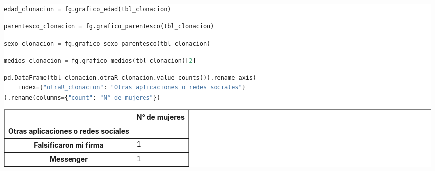 
```python
edad_clonacion = fg.grafico_edad(tbl_clonacion)
```


```python
parentesco_clonacion = fg.grafico_parentesco(tbl_clonacion)
```


```python
sexo_clonacion = fg.grafico_sexo_parentesco(tbl_clonacion)
```



```python
medios_clonacion = fg.grafico_medios(tbl_clonacion)[2]
```



```python
pd.DataFrame(tbl_clonacion.otraR_clonacion.value_counts()).rename_axis(
    index={"otraR_clonacion": "Otras aplicaciones o redes sociales"}
).rename(columns={"count": "N° de mujeres"})
```




<div>
<style scoped>
    .dataframe tbody tr th:only-of-type {
        vertical-align: middle;
    }

    .dataframe tbody tr th {
        vertical-align: top;
    }

    .dataframe thead th {
        text-align: right;
    }
</style>
<table border="1" class="dataframe">
  <thead>
    <tr style="text-align: right;">
      <th></th>
      <th>N° de mujeres</th>
    </tr>
    <tr>
      <th>Otras aplicaciones o redes sociales</th>
      <th></th>
    </tr>
  </thead>
  <tbody>
    <tr>
      <th>Falsificaron mi firma</th>
      <td>1</td>
    </tr>
    <tr>
      <th>Messenger</th>
      <td>1</td>
    </tr>
  </tbody>
</table>
</div>
